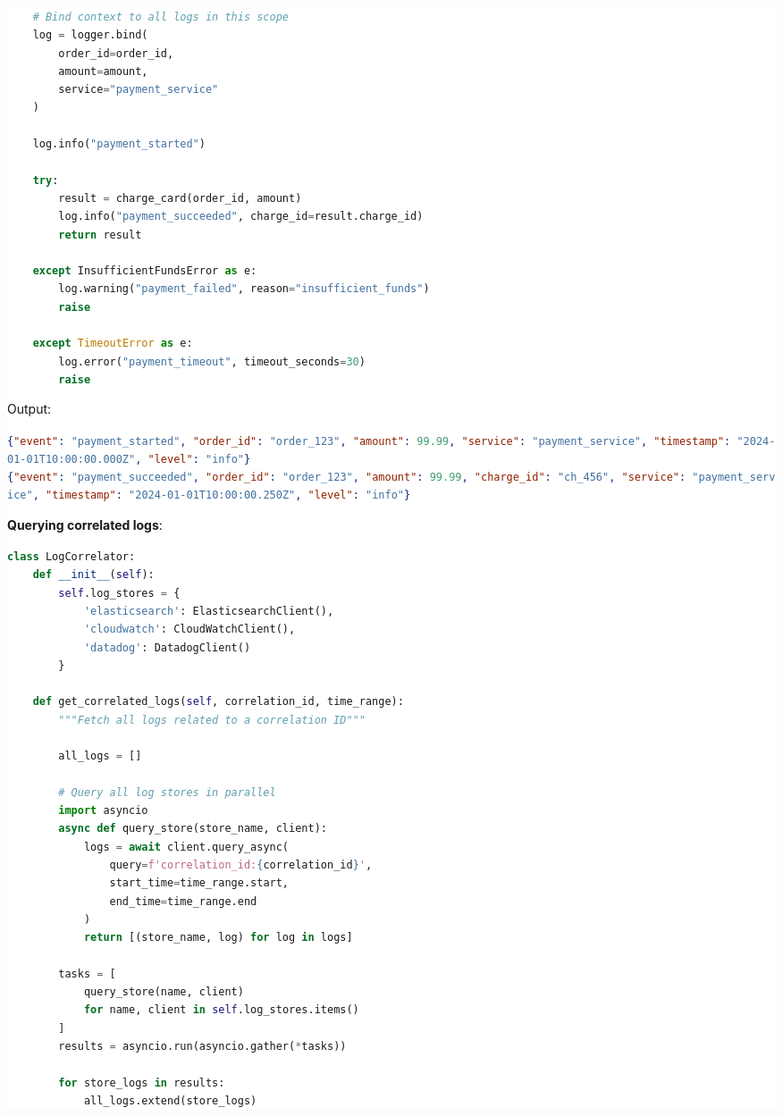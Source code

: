 ```python
    # Bind context to all logs in this scope
    log = logger.bind(
        order_id=order_id,
        amount=amount,
        service="payment_service"
    )

    log.info("payment_started")

    try:
        result = charge_card(order_id, amount)
        log.info("payment_succeeded", charge_id=result.charge_id)
        return result

    except InsufficientFundsError as e:
        log.warning("payment_failed", reason="insufficient_funds")
        raise

    except TimeoutError as e:
        log.error("payment_timeout", timeout_seconds=30)
        raise
```

Output:
```json
{"event": "payment_started", "order_id": "order_123", "amount": 99.99, "service": "payment_service", "timestamp": "2024-01-01T10:00:00.000Z", "level": "info"}
{"event": "payment_succeeded", "order_id": "order_123", "amount": 99.99, "charge_id": "ch_456", "service": "payment_service", "timestamp": "2024-01-01T10:00:00.250Z", "level": "info"}
```

**Querying correlated logs**:

```python
class LogCorrelator:
    def __init__(self):
        self.log_stores = {
            'elasticsearch': ElasticsearchClient(),
            'cloudwatch': CloudWatchClient(),
            'datadog': DatadogClient()
        }

    def get_correlated_logs(self, correlation_id, time_range):
        """Fetch all logs related to a correlation ID"""

        all_logs = []

        # Query all log stores in parallel
        import asyncio
        async def query_store(store_name, client):
            logs = await client.query_async(
                query=f'correlation_id:{correlation_id}',
                start_time=time_range.start,
                end_time=time_range.end
            )
            return [(store_name, log) for log in logs]

        tasks = [
            query_store(name, client)
            for name, client in self.log_stores.items()
        ]
        results = asyncio.run(asyncio.gather(*tasks))

        for store_logs in results:
            all_logs.extend(store_logs)
```